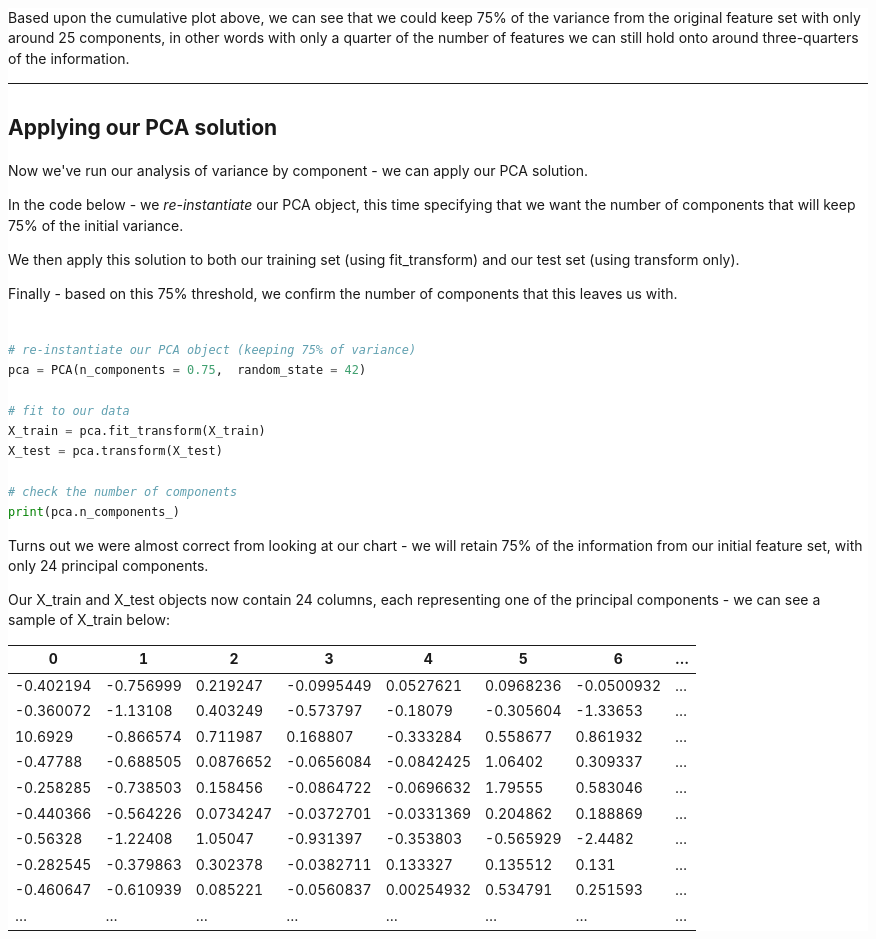 Based upon the cumulative plot above, we can see that we could keep 75% of the variance from the original feature set with only around 25 components, in other words with only a quarter of the number of features we can still hold onto around three-quarters of the information.

___

## Applying our PCA solution <a name="pca-application"></a>

Now we've run our analysis of variance by component - we can apply our PCA solution.

In the code below - we *re-instantiate* our PCA object, this time specifying that we want the number of components that will keep 75% of the initial variance.

We then apply this solution to both our training set (using fit_transform) and our test set (using transform only).

Finally - based on this 75% threshold, we confirm the number of components that this leaves us with.

```python

# re-instantiate our PCA object (keeping 75% of variance)
pca = PCA(n_components = 0.75,  random_state = 42)

# fit to our data
X_train = pca.fit_transform(X_train)
X_test = pca.transform(X_test)

# check the number of components
print(pca.n_components_)

```

Turns out we were almost correct from looking at our chart - we will retain 75% of the information from our initial feature set, with only 24 principal components.

Our X_train and X_test objects now contain 24 columns, each representing one of the principal components - we can see a sample of X_train below:

| **0** | **1** | **2** | **3** | **4** | **5** | **6** | **…** |
|---|---|---|---|---|---|---|---|
| -0.402194 | -0.756999 | 0.219247 | -0.0995449 | 0.0527621 | 0.0968236 | -0.0500932 | … |
| -0.360072 | -1.13108 | 0.403249 | -0.573797 | -0.18079 | -0.305604 | -1.33653 | … |
| 10.6929 | -0.866574 | 0.711987 | 0.168807 | -0.333284 | 0.558677 | 0.861932 | … |
| -0.47788 | -0.688505 | 0.0876652 | -0.0656084 | -0.0842425 | 1.06402 | 0.309337 | … |
| -0.258285 | -0.738503 | 0.158456 | -0.0864722 | -0.0696632 | 1.79555 | 0.583046 | … |
| -0.440366 | -0.564226 | 0.0734247 | -0.0372701 | -0.0331369 | 0.204862 | 0.188869 | … |
| -0.56328 | -1.22408 | 1.05047 | -0.931397 | -0.353803 | -0.565929 | -2.4482 | … |
| -0.282545 | -0.379863 | 0.302378 | -0.0382711 | 0.133327 | 0.135512 | 0.131 | … |
| -0.460647 | -0.610939 | 0.085221 | -0.0560837 | 0.00254932 | 0.534791 | 0.251593 | … |
| … | … | … | … | … | … | … | … |
